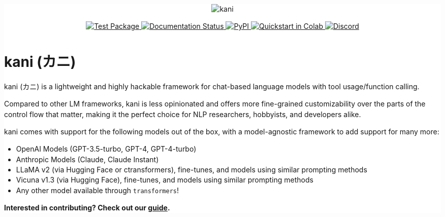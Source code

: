 <p align="center">
  <img width="256" height="256" alt="kani" src="docs/_static/kani-logo@256.png">
</p>

<p align="center">
  <a href="https://github.com/zhudotexe/kani/actions/workflows/pytest.yml">
    <img alt="Test Package" src="https://github.com/zhudotexe/kani/actions/workflows/pytest.yml/badge.svg">
  </a>
  <a href="https://kani.readthedocs.io/en/latest/?badge=latest">
    <img alt="Documentation Status" src="https://readthedocs.org/projects/kani/badge/?version=latest">
  </a>
  <a href="https://pypi.org/project/kani/">
    <img alt="PyPI" src="https://img.shields.io/pypi/v/kani">
  </a>
  <a href="https://colab.research.google.com/github/zhudotexe/kani/blob/main/examples/colab_examples.ipynb">
    <img alt="Quickstart in Colab" src="https://colab.research.google.com/assets/colab-badge.svg">
  </a>
  <a href="https://discord.gg/eTepTNDxYT">
    <img alt="Discord" src="https://img.shields.io/discord/1150902904773935214?color=5865F2&label=discord&logo=discord&logoColor=white">
  </a>
</p>

# kani (カニ)

kani (カニ) is a lightweight and highly hackable framework for chat-based language models with tool usage/function
calling.

Compared to other LM frameworks, kani is less opinionated and offers more fine-grained customizability
over the parts of the control flow that matter, making it the perfect choice for NLP researchers, hobbyists, and
developers alike.

kani comes with support for the following models out of the box, with a model-agnostic framework to add support for many
more:

- OpenAI Models (GPT-3.5-turbo, GPT-4, GPT-4-turbo)
- Anthropic Models (Claude, Claude Instant)
- LLaMA v2 (via Hugging Face or ctransformers), fine-tunes, and models using similar prompting methods
- Vicuna v1.3 (via Hugging Face), fine-tunes, and models using similar prompting methods
- Any other model available through `transformers`!

**Interested in contributing? Check out our
[guide](https://kani.readthedocs.io/en/latest/community/contributing.html).**
